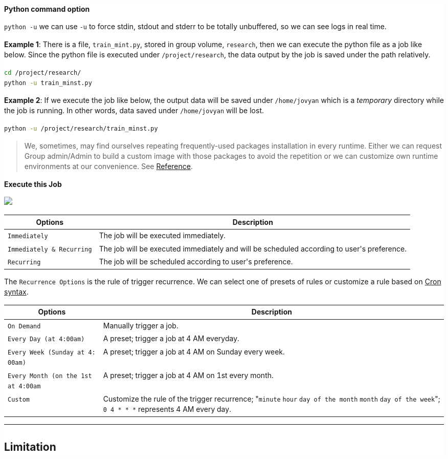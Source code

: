 **Python command option**

`python -u` we can use `-u` to force stdin, stdout and stderr to be totally unbuffered, so we can see logs in real time.

**Example 1**: There is a file, `train_mint.py`, stored in group volume, `research`, then we can execute the python file as a job like below. Since the python file is executed under `/project/research`, the data output by the job is saved under the path relatively.

```bash
cd /project/research/
python -u train_minst.py
```

**Example 2**: If we execute the job like below, the output data will be saved under `/home/jovyan` which is a *temporary* directory while the job is running. In other words, data saved under `/home/jovyan` will be lost.

```bash
python -u /project/research/train_minst.py
```

> We, sometimes, may find ourselves repeating frequently-used packages installation in every runtime. Either we can request Group admin/Admin to build a custom image with those packages to avoid the repetition or we can customize own runtime environments at our convenience. See [Reference](tasks/customize-job-runtime).

**Execute this Job**

![](assets/recurrence-option.png)

|Options                            |Description                     |
|-----------------------------------|--------------------------------|
|`Immediately`                      |The job will be executed immediately.|
|`Immediately & Recurring`          |The job will be executed immediately and will be scheduled according to user's preference.|
|`Recurring`                        |The job will be scheduled according to user's preference.|


The `Recurrence Options` is the rule of trigger recurrence. We can select one of presets of rules or customize a rule based on [Cron syntax](https://en.wikipedia.org/wiki/Cron).

|Options                            |Description                     |
|-----------------------------------|--------------------------------|
|`On Demand`                        | Manually trigger a job.|
|`Every Day (at 4:00am)`            | A preset; trigger a job at 4 AM everyday.|
|`Every Week (Sunday at 4:00am)`    | A preset; trigger a job at 4 AM on Sunday every week.|
|`Every Month (on the 1st at 4:00am`| A preset; trigger a job at 4 AM on 1st every month.|
|`Custom`                           | Customize the rule of the trigger recurrence; "`minute` `hour` `day of the month` `month` `day of the week`"; `0 4 * * *` represents 4 AM every day.|

---

## Limitation
